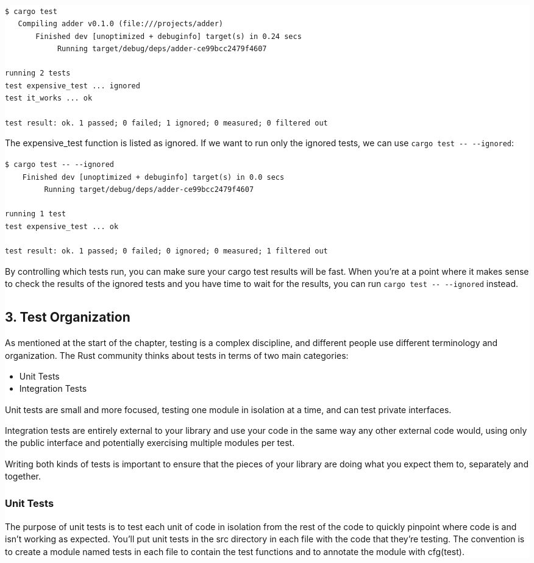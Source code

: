 ```
$ cargo test
   Compiling adder v0.1.0 (file:///projects/adder)
       Finished dev [unoptimized + debuginfo] target(s) in 0.24 secs
            Running target/debug/deps/adder-ce99bcc2479f4607
            
running 2 tests
test expensive_test ... ignored
test it_works ... ok

test result: ok. 1 passed; 0 failed; 1 ignored; 0 measured; 0 filtered out
```

The expensive_test function is listed as ignored. If we want to run only the ignored tests, we can use `cargo test -- --ignored`:

```
$ cargo test -- --ignored
    Finished dev [unoptimized + debuginfo] target(s) in 0.0 secs
         Running target/debug/deps/adder-ce99bcc2479f4607
         
running 1 test
test expensive_test ... ok

test result: ok. 1 passed; 0 failed; 0 ignored; 0 measured; 1 filtered out
```

By controlling which tests run, you can make sure your cargo test results will be fast. When you’re at a point where it makes sense to check the results of the ignored tests and you have time to wait for the results, you can run `cargo test -- --ignored` instead.

## 3. Test Organization

As mentioned at the start of the chapter, testing is a complex discipline, and different people use different terminology and organization. The Rust community thinks about tests in terms of two main categories:

+ Unit Tests
+ Integration Tests

Unit tests are small and more focused, testing one module in isolation at a time, and can test private interfaces.

Integration tests are entirely external to your library and use your code in the same way any other external code would, using only the public interface and potentially exercising multiple modules per test.

Writing both kinds of tests is important to ensure that the pieces of your library are doing what you expect them to, separately and together.

### Unit Tests
The purpose of unit tests is to test each unit of code in isolation from the rest of the code to quickly pinpoint where code is and isn’t working as expected. You’ll put unit tests in the src directory in each file with the code that they’re testing. The convention is to create a module named tests in each file to contain the test functions and to annotate the module with cfg(test).
